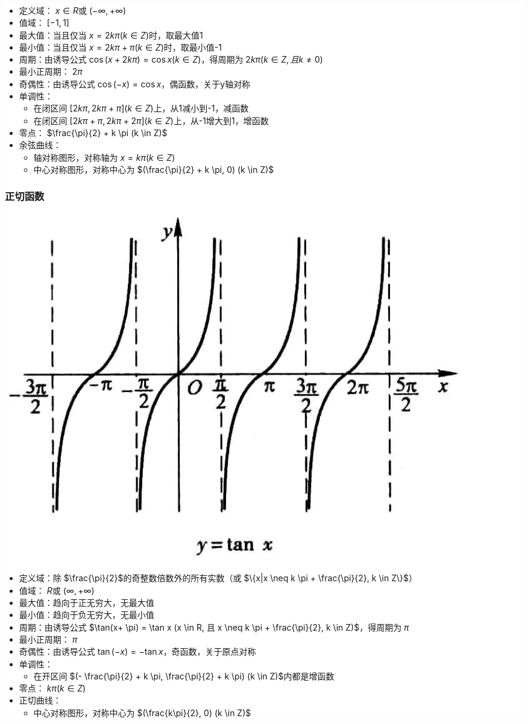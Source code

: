 - 定义域： $x \in R$或 $(-\infty,+\infty)$
- 值域： $[-1,1]$
- 最大值：当且仅当 $x=2k \pi (k \in Z)$时，取最大值1
- 最小值：当且仅当 $x=2k \pi + \pi (k \in Z)$时，取最小值-1
- 周期：由诱导公式 $\cos(x+2k \pi) = \cos x (k \in Z)$，得周期为 $2k \pi (k \in Z, 且 k \neq 0)$
- 最小正周期： $2 \pi$
- 奇偶性：由诱导公式 $\cos(-x)= \cos x$，偶函数，关于y轴对称
- 单调性：
	- 在闭区间 $[2k \pi, 2k \pi+ \pi] (k \in Z)$上，从1减小到-1，减函数
	- 在闭区间 $[2k \pi + \pi, 2k \pi + 2 \pi] (k \in Z)$上，从-1增大到1，增函数
- 零点： $\frac{\pi}{2} + k \pi (k \in Z)$
- 余弦曲线：
	- 轴对称图形，对称轴为 $x=k \pi (k \in Z)$
	- 中心对称图形，对称中心为 $(\frac{\pi}{2} + k \pi, 0) (k \in Z)$

### 正切函数

![](正切函数.png)

- 定义域：除 $\frac{\pi}{2}$的奇整数倍数外的所有实数（或 $\{x|x \neq k \pi + \frac{\pi}{2}, k \in Z\}$）
- 值域： $R$或 $(\infty,+\infty)$
- 最大值：趋向于正无穷大，无最大值
- 最小值：趋向于负无穷大，无最小值
- 周期：由诱导公式 $\tan(x+ \pi) = \tan x (x \in R, 且 x \neq k \pi + \frac{\pi}{2}, k \in Z)$，得周期为 $\pi$
- 最小正周期： $\pi$
- 奇偶性：由诱导公式 $\tan(-x)= - \tan x$，奇函数，关于原点对称
- 单调性：
	- 在开区间 $(- \frac{\pi}{2} + k \pi, \frac{\pi}{2} + k \pi) (k \in Z)$内都是增函数
- 零点： $k \pi (k \in Z)$
- 正切曲线：
	- 中心对称图形，对称中心为 $(\frac{k\pi}{2}, 0) (k \in Z)$
